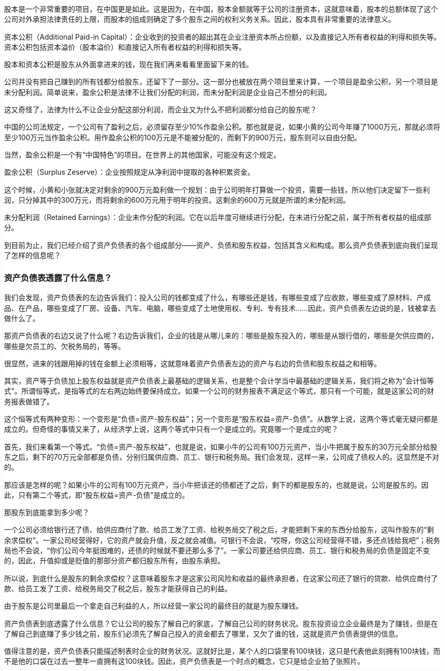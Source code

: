 股本是一个非常重要的项目，在中国更是如此。这是因为，在中国，股本金额就等于公司的注册资本，这就意味着，股本的总额体现了这个公司对外承担法律责任的上限，而股本的组成则确定了多个股东之间的权利义务关系。因此，股本具有非常重要的法律意义。

资本公积（Additional Paid-in Capital）：企业收到的投资者的超出其在企业注册资本所占份额，以及直接记入所有者权益的利得和损失等。资本公积包括资本溢价（股本溢价）和直接记入所有者权益的利得和损失等。

股本和资本公积是股东从外面拿进来的钱，现在我们再来看看里面留下来的钱。

公司并没有把自己赚到的所有钱都分给股东，还留下了一部分。这一部分也被放在两个项目里来计算，一个项目是盈余公积，另一个项目是未分配利润。简单说来，盈余公积是法律不让我们分配的利润，而未分配利润是企业自己不想分的利润。

这又奇怪了，法律为什么不让企业分配这部分利润，而企业又为什么不把利润都分给自己的股东呢？

中国的公司法规定，一个公司有了盈利之后，必须留存至少10%作盈余公积。那也就是说，如果小黄的公司今年赚了1000万元，那就必须将至少100万元当作盈余公积。用作盈余公积的100万元是不能被分配的，而剩下的900万元，股东则可以自由分配。

当然，盈余公积是一个有“中国特色”的项目。在世界上的其他国家，可能没有这个规定。

盈余公积（Surplus Zeserve）：企业按照规定从净利润中提取的各种积累资金。

这个时候，小黄和小张就决定对剩余的900万元盈利做一个规划：由于公司明年打算做一个投资，需要一些钱，所以他们决定留下一些利润，只分掉其中的300万元，而将剩余的600万元用于明年的投资。这剩余的600万元就是所谓的未分配利润。

未分配利润（Retained Earnings）：企业未作分配的利润。它在以后年度可继续进行分配，在未进行分配之前，属于所有者权益的组成部分。

到目前为止，我们已经介绍了资产负债表的各个组成部分——资产、负债和股东权益，包括其含义和构成。那么资产负债表到底向我们呈现了怎样的信息呢？

### 资产负债表透露了什么信息？

我们会发现，资产负债表的左边告诉我们：投入公司的钱都变成了什么，有哪些还是钱，有哪些变成了应收款，哪些变成了原材料、产成品、在产品，哪些变成了厂房、设备、汽车、电脑，哪些变成了土地使用权、专利、专有技术……因此，资产负债表左边说的是，钱被拿去做什么了。

那资产负债表的右边又说了什么呢？右边告诉我们，企业的钱是从哪儿来的：哪些是股东投入的，哪些是从银行借的，哪些是欠供应商的，哪些是欠员工的、欠税务局的，等等。

很显然，进来的钱跟用掉的钱在金额上必须相等，这就意味着资产负债表左边的资产与右边的负债和股东权益之和相等。

其实，资产等于负债加上股东权益就是资产负债表上最基础的逻辑关系，也是整个会计学当中最基础的逻辑关系，我们将之称为“会计恒等式”。所谓恒等式，是指等式的左右两边始终要保持成立。如果一个公司的财务报表不满足这个等式，那只有一个可能，就是这家公司的财务报表做错了。

这个恒等式有两种变形：一个变形是“负债=资产-股东权益”；另一个变形是“股东权益=资产-负债”。从数学上说，这两个等式毫无疑问都是成立的。但奇怪的事情又来了，从经济学上说，这两个等式中只有一个是成立的。究竟哪一个是成立的呢？

首先，我们来看第一个等式。“负债=资产-股东权益”，也就是说，如果小牛的公司有100万元资产，当小牛把属于股东的30万元全部分给股东之后，剩下的70万元全部都是负债，分别归属供应商、员工、银行和税务局。我们会发现，这样一来，公司成了债权人的。这显然是不对的。

那应该是怎样的呢？如果小牛的公司有100万元资产，当小牛把该还的债都还了之后，剩下的都是股东的，也就是说，公司是股东的。因此，只有第二个等式，即“股东权益=资产-负债”是成立的。

那股东到底能拿到多少呢？

一个公司必须给银行还了债、给供应商付了款、给员工发了工资、给税务局交了税之后，才能把剩下来的东西分给股东，这叫作股东的“剩余求偿权”。一家公司经营得好，它的资产就会升值，反之就会减值。可银行不会说，“哎呀，你这公司经营得不错，多还点钱给我吧”；税务局也不会说，“你们公司今年挺困难的，还债的时候就不要还那么多了”。一家公司要还给供应商、员工、银行和税务局的负债是固定不变的，因此，升值抑或是贬值的那部分资产都归股东所有，由股东承担。

所以说，到底什么是股东的剩余求偿权？这意味着股东才是这家公司风险和收益的最终承担者，在这家公司还了银行的贷款、给供应商付了款、给员工发了工资、给税务局交了税之后，股东才能获得自己的利益。

由于股东是公司里最后一个拿走自己利益的人，所以经营一家公司的最终目的就是为股东赚钱。

资产负债表到底透露了什么信息？它让公司的股东了解自己的家底，了解自己公司的财务状况。股东投资设立企业最终是为了赚钱，但是在了解自己到底赚了多少钱之前，股东们必须先了解自己投入的资金都去了哪里，又欠了谁的钱，这就是资产负债表提供的信息。

值得注意的是，资产负债表只能描述制表时企业的财务状况。这就好比是，某个人的口袋里有100块钱，这只是代表他此刻拥有100块钱，而不是他的口袋在过去一整年一直拥有这100块钱。因此，资产负债表是一个时点的概念，它只是给企业拍了张照片。
